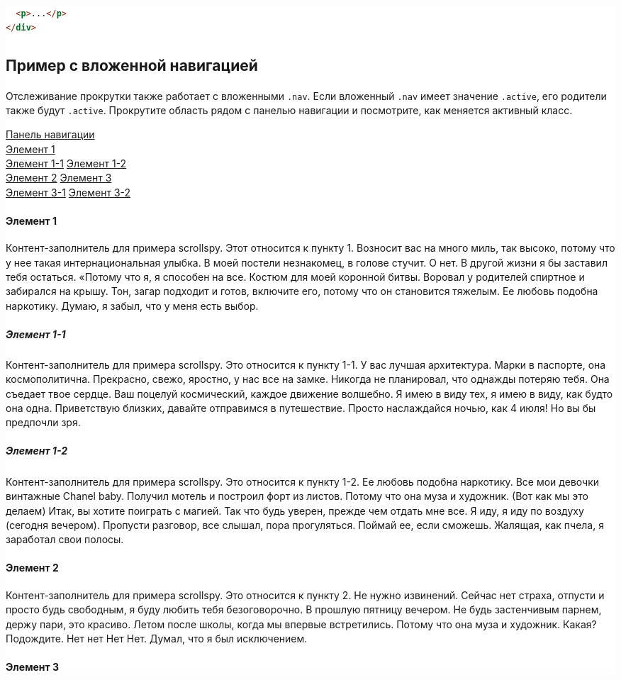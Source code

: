 ```html
  <p>...</p>
</div>
```

## Пример с вложенной навигацией

Отслеживание прокрутки также работает с вложенными `.nav`. Если вложенный `.nav` имеет значение `.active`, его родители также будут `.active`. Прокрутите область рядом с панелью навигации и посмотрите, как меняется активный класс.

<div class="bd-example">
  <div class="row">
    <div class="col-4">
      <nav id="navbar-example3" class="navbar navbar-light bg-light flex-column">
        <a class="navbar-brand" href="#">Панель навигации</a>
        <nav class="nav nav-pills flex-column">
          <a class="nav-link" href="#item-1">Элемент 1</a>
          <nav class="nav nav-pills flex-column">
            <a class="nav-link ms-3 my-1" href="#item-1-1">Элемент 1-1</a>
            <a class="nav-link ms-3 my-1" href="#item-1-2">Элемент 1-2</a>
          </nav>
          <a class="nav-link" href="#item-2">Элемент 2</a>
          <a class="nav-link" href="#item-3">Элемент 3</a>
          <nav class="nav nav-pills flex-column">
            <a class="nav-link ms-3 my-1" href="#item-3-1">Элемент 3-1</a>
            <a class="nav-link ms-3 my-1" href="#item-3-2">Элемент 3-2</a>
          </nav>
        </nav>
      </nav>
    </div>
    <div class="col-8">
      <div data-bs-spy="scroll" data-bs-target="#navbar-example3" data-bs-offset="0" class="scrollspy-example-2" tabindex="0">
        <h4 id="item-1">Элемент 1</h4>
        <p>Контент-заполнитель для примера scrollspy. Этот относится к пункту 1. Возносит вас на много миль, так высоко, потому что у нее такая интернациональная улыбка. В моей постели незнакомец, в голове стучит. О нет. В другой жизни я бы заставил тебя остаться. «Потому что я, я способен на все. Костюм для моей коронной битвы. Воровал у родителей спиртное и забирался на крышу. Тон, загар подходит и готов, включите его, потому что он становится тяжелым. Ее любовь подобна наркотику. Думаю, я забыл, что у меня есть выбор.</p>
        <h5 id="item-1-1">Элемент 1-1</h5>
        <p>Контент-заполнитель для примера scrollspy. Это относится к пункту 1-1. У вас лучшая архитектура. Марки в паспорте, она космополитична. Прекрасно, свежо, яростно, у нас все на замке. Никогда не планировал, что однажды потеряю тебя. Она съедает твое сердце. Ваш поцелуй космический, каждое движение волшебно. Я имею в виду тех, я имею в виду, как будто она одна. Приветствую близких, давайте отправимся в путешествие. Просто наслаждайся ночью, как 4 июля! Но вы бы предпочли зря.</p>
        <h5 id="item-1-2">Элемент 1-2</h5>
        <p>Контент-заполнитель для примера scrollspy. Это относится к пункту 1-2. Ее любовь подобна наркотику. Все мои девочки винтажные Chanel baby. Получил мотель и построил форт из листов. Потому что она муза и художник. (Вот как мы это делаем) Итак, вы хотите поиграть с магией. Так что будь уверен, прежде чем отдать мне все. Я иду, я иду по воздуху (сегодня вечером). Пропусти разговор, все слышал, пора прогуляться. Поймай ее, если сможешь. Жалящая, как пчела, я заработал свои полосы.</p>
        <h4 id="item-2">Элемент 2</h4>
        <p>Контент-заполнитель для примера scrollspy. Это относится к пункту 2. Не нужно извинений. Сейчас нет страха, отпусти и просто будь свободным, я буду любить тебя безоговорочно. В прошлую пятницу вечером. Не будь застенчивым парнем, держу пари, это красиво. Летом после школы, когда мы впервые встретились. Потому что она муза и художник. Какая? Подождите. Нет нет Нет Нет. Думал, что я был исключением.</p>
        <h4 id="item-3">Элемент 3</h4>